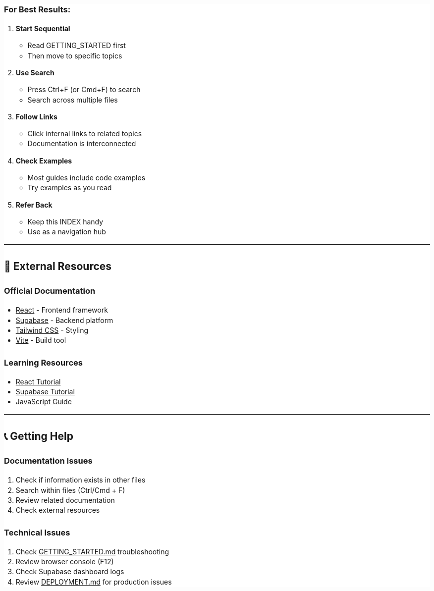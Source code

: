 ### For Best Results:

1. **Start Sequential**
   - Read GETTING_STARTED first
   - Then move to specific topics

2. **Use Search**
   - Press Ctrl+F (or Cmd+F) to search
   - Search across multiple files

3. **Follow Links**
   - Click internal links to related topics
   - Documentation is interconnected

4. **Check Examples**
   - Most guides include code examples
   - Try examples as you read

5. **Refer Back**
   - Keep this INDEX handy
   - Use as a navigation hub

---

## 🔗 External Resources

### Official Documentation
- [React](https://react.dev) - Frontend framework
- [Supabase](https://supabase.com/docs) - Backend platform
- [Tailwind CSS](https://tailwindcss.com) - Styling
- [Vite](https://vitejs.dev) - Build tool

### Learning Resources
- [React Tutorial](https://react.dev/learn)
- [Supabase Tutorial](https://supabase.com/docs/guides/getting-started)
- [JavaScript Guide](https://developer.mozilla.org/en-US/docs/Web/JavaScript/Guide)

---

## 📞 Getting Help

### Documentation Issues
1. Check if information exists in other files
2. Search within files (Ctrl/Cmd + F)
3. Review related documentation
4. Check external resources

### Technical Issues
1. Check [GETTING_STARTED.md](./GETTING_STARTED.md) troubleshooting
2. Review browser console (F12)
3. Check Supabase dashboard logs
4. Review [DEPLOYMENT.md](./DEPLOYMENT.md) for production issues
